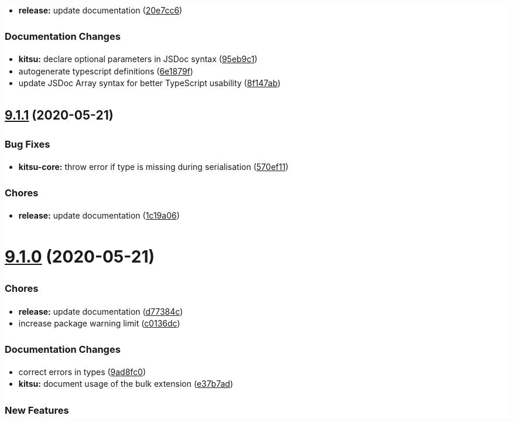 * **release:** update documentation ([20e7cc6](https://github.com/wopian/kitsu/tree/master/packages/kitsu/commit/20e7cc6))


### Documentation Changes

* **kitsu:** declare optional parameters in JSDoc syntax ([95eb9c1](https://github.com/wopian/kitsu/tree/master/packages/kitsu/commit/95eb9c1))
* autogenerate typescript definitions ([6e1879f](https://github.com/wopian/kitsu/tree/master/packages/kitsu/commit/6e1879f))
* update JSDoc Array syntax for better TypeScript usability ([8f147ab](https://github.com/wopian/kitsu/tree/master/packages/kitsu/commit/8f147ab))





## [9.1.1](https://github.com/wopian/kitsu/tree/master/packages/kitsu/compare/v9.1.0...v9.1.1) (2020-05-21)


### Bug Fixes

* **kitsu-core:** throw error if type is missing during serialisation ([570ef11](https://github.com/wopian/kitsu/tree/master/packages/kitsu/commit/570ef11))


### Chores

* **release:** update documentation ([1c19a06](https://github.com/wopian/kitsu/tree/master/packages/kitsu/commit/1c19a06))





# [9.1.0](https://github.com/wopian/kitsu/tree/master/packages/kitsu/compare/v9.0.7...v9.1.0) (2020-05-21)


### Chores

* **release:** update documentation ([d77384c](https://github.com/wopian/kitsu/tree/master/packages/kitsu/commit/d77384c))
* increase package warning limit ([c0136dc](https://github.com/wopian/kitsu/tree/master/packages/kitsu/commit/c0136dc))


### Documentation Changes

* correct errors in types ([9ad8fc0](https://github.com/wopian/kitsu/tree/master/packages/kitsu/commit/9ad8fc0))
* **kitsu:** document usage of the bulk extension ([e37b7ad](https://github.com/wopian/kitsu/tree/master/packages/kitsu/commit/e37b7ad))


### New Features
